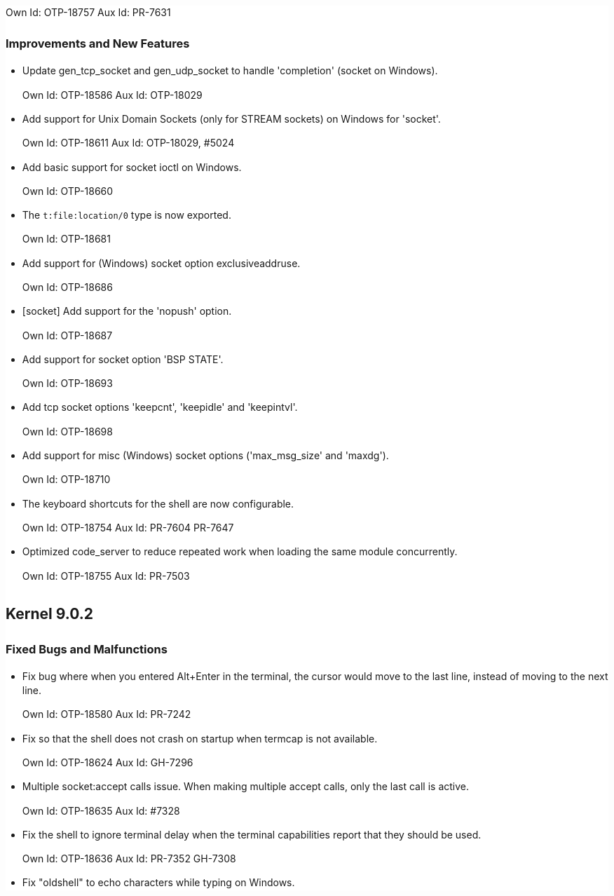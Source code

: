   Own Id: OTP-18757 Aux Id: PR-7631

### Improvements and New Features

* Update gen_tcp_socket and gen_udp_socket to handle 'completion' (socket on Windows).

  Own Id: OTP-18586 Aux Id: OTP-18029
* Add support for Unix Domain Sockets (only for STREAM sockets) on Windows for 'socket'.

  Own Id: OTP-18611 Aux Id: OTP-18029, #5024
* Add basic support for socket ioctl on Windows.

  Own Id: OTP-18660
* The `t:file:location/0` type is now exported.

  Own Id: OTP-18681
* Add support for (Windows) socket option exclusiveaddruse.

  Own Id: OTP-18686
* \[socket] Add support for the 'nopush' option.

  Own Id: OTP-18687
* Add support for socket option 'BSP STATE'.

  Own Id: OTP-18693
* Add tcp socket options 'keepcnt', 'keepidle' and 'keepintvl'.

  Own Id: OTP-18698
* Add support for misc (Windows) socket options ('max_msg_size' and 'maxdg').

  Own Id: OTP-18710
* The keyboard shortcuts for the shell are now configurable.

  Own Id: OTP-18754 Aux Id: PR-7604 PR-7647
* Optimized code_server to reduce repeated work when loading the same module concurrently.

  Own Id: OTP-18755 Aux Id: PR-7503

## Kernel 9.0.2

### Fixed Bugs and Malfunctions

* Fix bug where when you entered Alt+Enter in the terminal, the cursor would move to the last line, instead of moving to the next line.

  Own Id: OTP-18580 Aux Id: PR-7242
* Fix so that the shell does not crash on startup when termcap is not available.

  Own Id: OTP-18624 Aux Id: GH-7296
* Multiple socket:accept calls issue. When making multiple accept calls, only the last call is active.

  Own Id: OTP-18635 Aux Id: #7328
* Fix the shell to ignore terminal delay when the terminal capabilities report that they should be used.

  Own Id: OTP-18636 Aux Id: PR-7352 GH-7308
* Fix "oldshell" to echo characters while typing on Windows.
